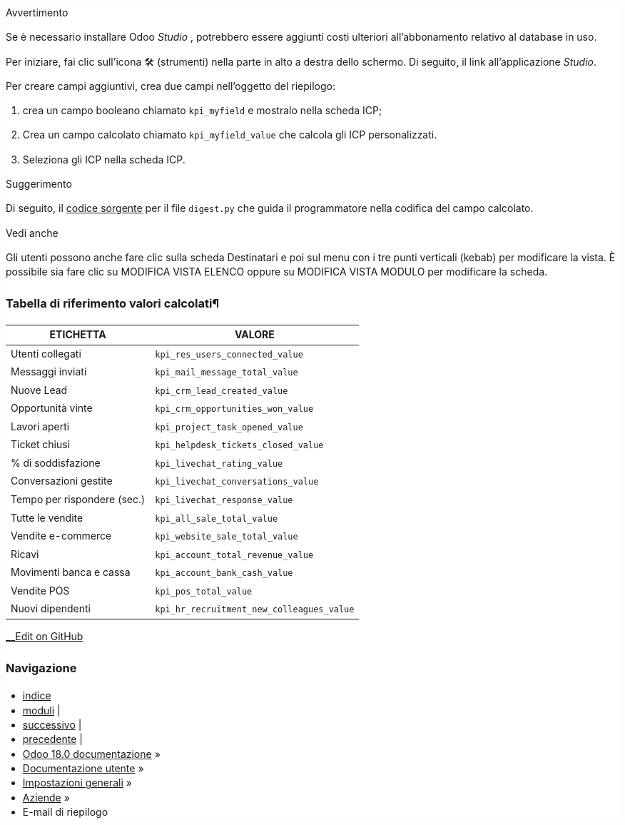 Avvertimento

Se è necessario installare Odoo _Studio_ , potrebbero essere aggiunti costi ulteriori all’abbonamento relativo al database in uso.

Per iniziare, fai clic sull’icona 🛠️ (strumenti) nella parte in alto a destra dello schermo. Di seguito, il link all’applicazione _Studio_.

Per creare campi aggiuntivi, crea due campi nell’oggetto del riepilogo:

  1. crea un campo booleano chiamato `kpi_myfield` e mostralo nella scheda ICP;

  2. Crea un campo calcolato chiamato `kpi_myfield_value` che calcola gli ICP personalizzati.

  3. Seleziona gli ICP nella scheda ICP.




Suggerimento

Di seguito, il [codice sorgente](https://github.com/odoo/odoo/blob/15.0/addons/digest/models/digest.py) per il file `digest.py` che guida il programmatore nella codifica del campo calcolato.

Vedi anche

Gli utenti possono anche fare clic sulla scheda Destinatari e poi sul menu con i tre punti verticali (kebab) per modificare la vista. È possibile sia fare clic su MODIFICA VISTA ELENCO oppure su MODIFICA VISTA MODULO per modificare la scheda.

### Tabella di riferimento valori calcolati¶

ETICHETTA | VALORE  
---|---  
Utenti collegati | `kpi_res_users_connected_value`  
Messaggi inviati | `kpi_mail_message_total_value`  
Nuove Lead | `kpi_crm_lead_created_value`  
Opportunità vinte | `kpi_crm_opportunities_won_value`  
Lavori aperti | `kpi_project_task_opened_value`  
Ticket chiusi | `kpi_helpdesk_tickets_closed_value`  
% di soddisfazione | `kpi_livechat_rating_value`  
Conversazioni gestite | `kpi_livechat_conversations_value`  
Tempo per rispondere (sec.) | `kpi_livechat_response_value`  
Tutte le vendite | `kpi_all_sale_total_value`  
Vendite e-commerce | `kpi_website_sale_total_value`  
Ricavi | `kpi_account_total_revenue_value`  
Movimenti banca e cassa | `kpi_account_bank_cash_value`  
Vendite POS | `kpi_pos_total_value`  
Nuovi dipendenti | `kpi_hr_recruitment_new_colleagues_value`  
  
[ __Edit on GitHub](https://github.com/odoo/Documentation/edit/18.0/content/applications/general/companies/digest_emails.rst)

### Navigazione

  * [indice](../../../genindex.html "Indice generale")
  * [moduli](../../../py-modindex.html "Indice del modulo Python") |
  * [successivo](email_template.html "Modelli e-mail") |
  * [precedente](../companies.html "Aziende") |
  * [Odoo 18.0 documentazione](../../../index-2.html) »
  * [Documentazione utente](../../../applications.html) »
  * [Impostazioni generali](../../general.html) »
  * [Aziende](../companies.html) »
  * E-mail di riepilogo
